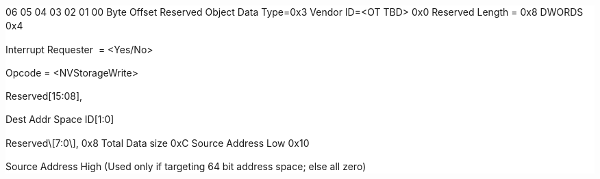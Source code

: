 <td markdown="1" class="c26" colspan="1" rowspan="1">06</td>
<td markdown="1" class="c26" colspan="1" rowspan="1">05</td>
<td markdown="1" class="c26" colspan="1" rowspan="1">04</td>
<td markdown="1" class="c26" colspan="1" rowspan="1">03</td>
<td markdown="1" class="c26" colspan="1" rowspan="1">02</td>
<td markdown="1" class="c26" colspan="1" rowspan="1">01</td>
<td markdown="1" class="c35" colspan="1" rowspan="1">00</td>
<td markdown="1" class="c60" colspan="1" rowspan="1">Byte Offset</td>
</tr>
<tr markdown="1" class="c21">
<td markdown="1" class="c24" colspan="8" rowspan="1">Reserved</td>
<td markdown="1" class="c24" colspan="8" rowspan="1">Object Data Type=0x3</td>
<td markdown="1" class="c84" colspan="16" rowspan="1">Vendor ID=&lt;OT TBD&gt;</td>
<td markdown="1" class="c22" colspan="1" rowspan="1">0x0</td>
</tr>
<tr markdown="1" class="c21">
<td markdown="1" class="c85" colspan="14" rowspan="1">Reserved</td>
<td markdown="1" class="c55" colspan="18" rowspan="1">Length = 0x8 DWORDS</td>
<td markdown="1" class="c22" colspan="1" rowspan="1">0x4</td>
</tr>
<tr markdown="1" class="c21">
<td markdown="1" class="c24" colspan="8" rowspan="1">

Interrupt Requester  = &lt;Yes/No&gt;

</td>
<td markdown="1" class="c24" colspan="8" rowspan="1">

Opcode = &lt;NVStorageWrite&gt;

</td>
<td markdown="1" class="c24" colspan="8" rowspan="1">

Reserved\[15:08\],

Dest Addr Space ID\[1:0\]

</td>
<td markdown="1" class="c24" colspan="8" rowspan="1">Reserved\[7:0\],</td>
<td markdown="1" class="c22" colspan="1" rowspan="1">0x8</td>
</tr>
<tr markdown="1" class="c21">
<td markdown="1" class="c49" colspan="32" rowspan="1">Total Data size</td>
<td markdown="1" class="c22" colspan="1" rowspan="1">0xC</td>
</tr>
<tr markdown="1" class="c21">
<td markdown="1" class="c49" colspan="32" rowspan="1">Source Address Low</td>
<td markdown="1" class="c22" colspan="1" rowspan="1">0x10</td>
</tr>
<tr markdown="1" class="c21">
<td markdown="1" class="c49" colspan="32" rowspan="1">

Source Address High (Used only if targeting 64 bit
address space; else all zero)
